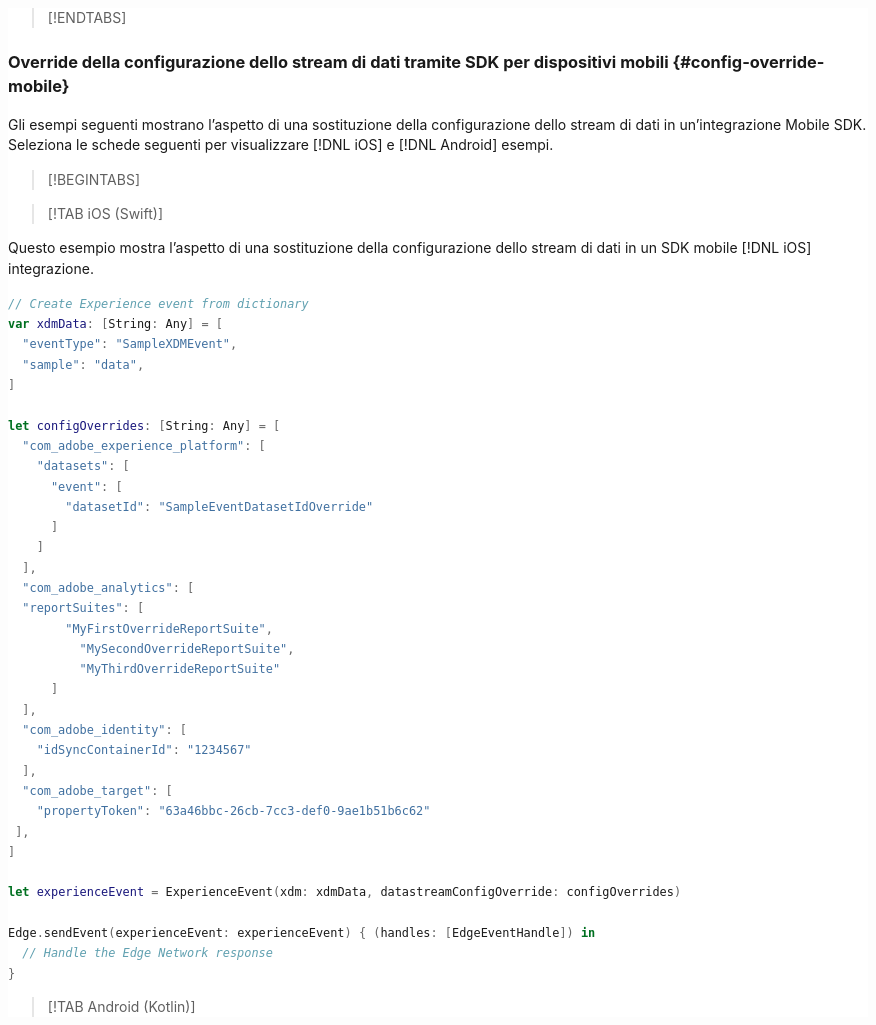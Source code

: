 >[!ENDTABS]

### Override della configurazione dello stream di dati tramite SDK per dispositivi mobili {#config-override-mobile}

Gli esempi seguenti mostrano l’aspetto di una sostituzione della configurazione dello stream di dati in un’integrazione Mobile SDK. Seleziona le schede seguenti per visualizzare [!DNL iOS] e [!DNL Android] esempi.

>[!BEGINTABS]

>[!TAB iOS (Swift)]

Questo esempio mostra l’aspetto di una sostituzione della configurazione dello stream di dati in un SDK mobile [!DNL iOS] integrazione.

```swift
// Create Experience event from dictionary
var xdmData: [String: Any] = [
  "eventType": "SampleXDMEvent",
  "sample": "data",
]

let configOverrides: [String: Any] = [
  "com_adobe_experience_platform": [
    "datasets": [
      "event": [
        "datasetId": "SampleEventDatasetIdOverride"
      ]
    ]
  ],
  "com_adobe_analytics": [
  "reportSuites": [
        "MyFirstOverrideReportSuite",
          "MySecondOverrideReportSuite",
          "MyThirdOverrideReportSuite"
      ]
  ],
  "com_adobe_identity": [
    "idSyncContainerId": "1234567"
  ],
  "com_adobe_target": [
    "propertyToken": "63a46bbc-26cb-7cc3-def0-9ae1b51b6c62"
 ],
]

let experienceEvent = ExperienceEvent(xdm: xdmData, datastreamConfigOverride: configOverrides)

Edge.sendEvent(experienceEvent: experienceEvent) { (handles: [EdgeEventHandle]) in
  // Handle the Edge Network response
}
```

>[!TAB Android (Kotlin)]
